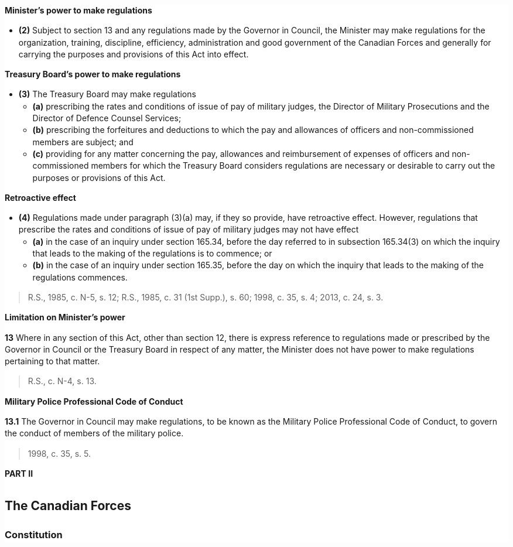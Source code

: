 **Minister’s power to make regulations**

- **(2)** Subject to section 13 and any regulations made by the Governor in Council, the Minister may make regulations for the organization, training, discipline, efficiency, administration and good government of the Canadian Forces and generally for carrying the purposes and provisions of this Act into effect.

**Treasury Board’s power to make regulations**

- **(3)** The Treasury Board may make regulations
	- **(a)** prescribing the rates and conditions of issue of pay of military judges, the Director of Military Prosecutions and the Director of Defence Counsel Services;
	- **(b)** prescribing the forfeitures and deductions to which the pay and allowances of officers and non-commissioned members are subject; and
	- **(c)** providing for any matter concerning the pay, allowances and reimbursement of expenses of officers and non-commissioned members for which the Treasury Board considers regulations are necessary or desirable to carry out the purposes or provisions of this Act.

**Retroactive effect**

- **(4)** Regulations made under paragraph (3)(a) may, if they so provide, have retroactive effect. However, regulations that prescribe the rates and conditions of issue of pay of military judges may not have effect
	- **(a)** in the case of an inquiry under section 165.34, before the day referred to in subsection 165.34(3) on which the inquiry that leads to the making of the regulations is to commence; or
	- **(b)** in the case of an inquiry under section 165.35, before the day on which the inquiry that leads to the making of the regulations commences.
> R.S., 1985, c. N-5, s. 12; R.S., 1985, c. 31 (1st Supp.), s. 60; 1998, c. 35, s. 4; 2013, c. 24, s. 3.





**Limitation on Minister’s power**

**13** Where in any section of this Act, other than section 12, there is express reference to regulations made or prescribed by the Governor in Council or the Treasury Board in respect of any matter, the Minister does not have power to make regulations pertaining to that matter.
> R.S., c. N-4, s. 13.





**Military Police Professional Code of Conduct**

**13.1** The Governor in Council may make regulations, to be known as the Military Police Professional Code of Conduct, to govern the conduct of members of the military police.
> 1998, c. 35, s. 5.





**PART II** 
## The Canadian Forces



### Constitution
